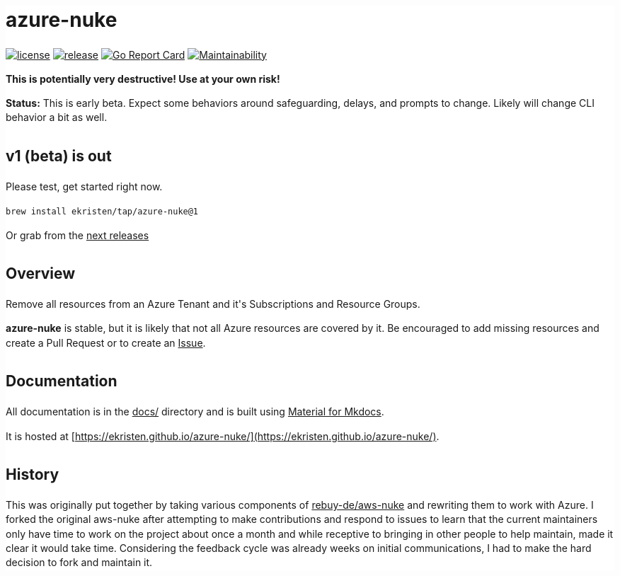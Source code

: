 # azure-nuke

[![license](https://img.shields.io/github/license/ekristen/azure-nuke.svg)](https://github.com/ekristen/azure-nuke/blob/main/LICENSE)
[![release](https://img.shields.io/github/release/ekristen/azure-nuke.svg)](https://github.com/ekristen/azure-nuke/releases)
[![Go Report Card](https://goreportcard.com/badge/github.com/ekristen/azure-nuke)](https://goreportcard.com/report/github.com/ekristen/azure-nuke)
[![Maintainability](https://api.codeclimate.com/v1/badges/51b67f545bfb93ecab2f/maintainability)](https://codeclimate.com/github/ekristen/azure-nuke/maintainability)

**This is potentially very destructive! Use at your own risk!**

**Status:** This is early beta. Expect some behaviors around safeguarding, delays, and prompts to change.
Likely will change CLI behavior a bit as well.

## v1 (beta) is out

Please test, get started right now.

```console
brew install ekristen/tap/azure-nuke@1
```

Or grab from the [next releases](https://github.com/ekristen/azure-nuke/releases?q=next&expanded=true)

## Overview

Remove all resources from an Azure Tenant and it's Subscriptions and Resource Groups.

**azure-nuke** is stable, but it is likely that not all Azure resources are covered by it. Be encouraged to add missing
resources and create a Pull Request or to create an [Issue](https://github.com/ekristen/azure-nuke/issues/new).

## Documentation

All documentation is in the [docs/](docs) directory and is built using [Material for Mkdocs](https://squidfunk.github.io/mkdocs-material/).

It is hosted at [https://ekristen.github.io/azure-nuke/](https://ekristen.github.io/azure-nuke/).

## History

This was originally put together by taking various components of [rebuy-de/aws-nuke](https://github.com/rebuy-de/aws-nuke)
and rewriting them to work with Azure. I forked the original aws-nuke after attempting to make contributions and respond
to issues to learn that the current maintainers only have time to work on the project about once a month and while
receptive to bringing in other people to help maintain, made it clear it would take time. Considering the feedback cycle
was already weeks on initial communications, I had to make the hard decision to fork and maintain it.
